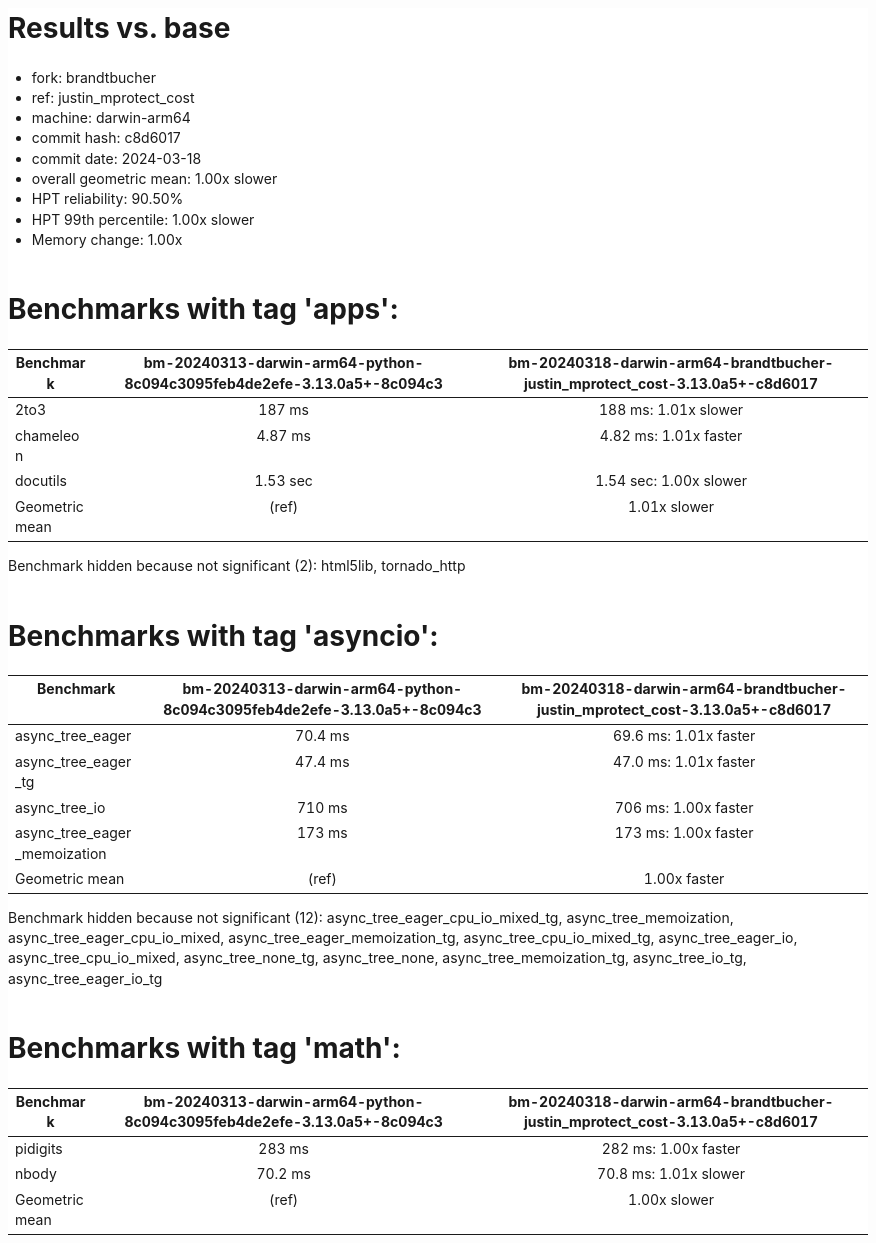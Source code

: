 # Results vs. base

- fork: brandtbucher
- ref: justin_mprotect_cost
- machine: darwin-arm64
- commit hash: c8d6017
- commit date: 2024-03-18
- overall geometric mean: 1.00x slower
- HPT reliability: 90.50%
- HPT 99th percentile: 1.00x slower
- Memory change: 1.00x

Benchmarks with tag 'apps':
===========================

| Benchmark      | bm-20240313-darwin-arm64-python-8c094c3095feb4de2efe-3.13.0a5+-8c094c3 | bm-20240318-darwin-arm64-brandtbucher-justin_mprotect_cost-3.13.0a5+-c8d6017 |
|----------------|:----------------------------------------------------------------------:|:----------------------------------------------------------------------------:|
| 2to3           | 187 ms                                                                 | 188 ms: 1.01x slower                                                         |
| chameleon      | 4.87 ms                                                                | 4.82 ms: 1.01x faster                                                        |
| docutils       | 1.53 sec                                                               | 1.54 sec: 1.00x slower                                                       |
| Geometric mean | (ref)                                                                  | 1.01x slower                                                                 |

Benchmark hidden because not significant (2): html5lib, tornado_http

Benchmarks with tag 'asyncio':
==============================

| Benchmark                    | bm-20240313-darwin-arm64-python-8c094c3095feb4de2efe-3.13.0a5+-8c094c3 | bm-20240318-darwin-arm64-brandtbucher-justin_mprotect_cost-3.13.0a5+-c8d6017 |
|------------------------------|:----------------------------------------------------------------------:|:----------------------------------------------------------------------------:|
| async_tree_eager             | 70.4 ms                                                                | 69.6 ms: 1.01x faster                                                        |
| async_tree_eager_tg          | 47.4 ms                                                                | 47.0 ms: 1.01x faster                                                        |
| async_tree_io                | 710 ms                                                                 | 706 ms: 1.00x faster                                                         |
| async_tree_eager_memoization | 173 ms                                                                 | 173 ms: 1.00x faster                                                         |
| Geometric mean               | (ref)                                                                  | 1.00x faster                                                                 |

Benchmark hidden because not significant (12): async_tree_eager_cpu_io_mixed_tg, async_tree_memoization, async_tree_eager_cpu_io_mixed, async_tree_eager_memoization_tg, async_tree_cpu_io_mixed_tg, async_tree_eager_io, async_tree_cpu_io_mixed, async_tree_none_tg, async_tree_none, async_tree_memoization_tg, async_tree_io_tg, async_tree_eager_io_tg

Benchmarks with tag 'math':
===========================

| Benchmark      | bm-20240313-darwin-arm64-python-8c094c3095feb4de2efe-3.13.0a5+-8c094c3 | bm-20240318-darwin-arm64-brandtbucher-justin_mprotect_cost-3.13.0a5+-c8d6017 |
|----------------|:----------------------------------------------------------------------:|:----------------------------------------------------------------------------:|
| pidigits       | 283 ms                                                                 | 282 ms: 1.00x faster                                                         |
| nbody          | 70.2 ms                                                                | 70.8 ms: 1.01x slower                                                        |
| Geometric mean | (ref)                                                                  | 1.00x slower                                                                 |
